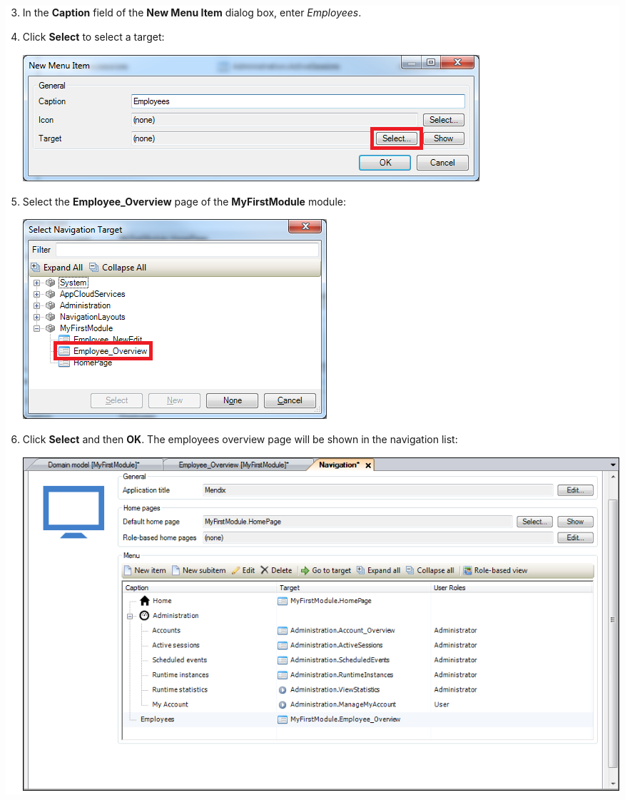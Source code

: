 3. In the **Caption** field of the **New Menu Item** dialog box, enter *Employees*.
4. Click **Select** to select a target:

    ![](attachments/18448671/18580850.png)
    
5. Select the **Employee_Overview** page of the **MyFirstModule** module:

    ![](attachments/18448671/18580849.png)
    
6. Click **Select** and then **OK**. The employees overview page will be shown in the navigation list:

    ![](attachments/18448671/18580848.png) 
